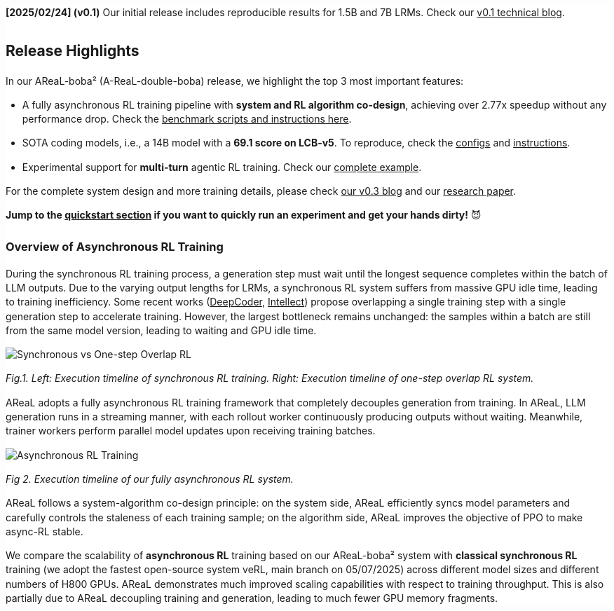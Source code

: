 **[2025/02/24] (v0.1)** Our initial release includes reproducible results for 1.5B and 7B LRMs. Check our [v0.1 technical blog](/blog/AReaL_v0_1.md).

## Release Highlights

In our AReaL-boba² (A-ReaL-double-boba) release, we highlight the top 3 most important features:

+ A fully asynchronous RL training pipeline with **system and RL algorithm co-design**, achieving over 2.77x speedup without any performance drop. Check the [benchmark scripts and instructions here](https://github.com/inclusionAI/AReaL/tree/main/benchmark/verl_v0_3_0_post1_76084d3).

+ SOTA coding models, i.e., a 14B model with a **69.1 score on LCB-v5**. To reproduce, check the [configs](https://github.com/inclusionAI/AReaL/tree/main/examples/configs/v0.3-qwen3-code) and [instructions](https://inclusionai.github.io/AReaL/references/reproduce.html).

+ Experimental support for **multi-turn** agentic RL training. Check our [complete example](https://inclusionai.github.io/AReaL/customization/agent.html).

For the complete system design and more training details, please check [our v0.3 blog](/blog/AReaL_v0_3.md) and our [research paper](https://arxiv.org/pdf/2505.24298).

**Jump to the [quickstart section](https://github.com/inclusionAI/AReaL?tab=readme-ov-file#getting-started) if you want to quickly run an experiment and get your hands dirty!** 😈

### Overview of Asynchronous RL Training

During the synchronous RL training process, a generation step must wait until the longest sequence completes within the batch of LLM outputs. Due to the varying output lengths for LRMs, a synchronous RL system suffers from massive GPU idle time, leading to training inefficiency. Some recent works ([DeepCoder](https://pretty-radio-b75.notion.site/DeepCoder-A-Fully-Open-Source-14B-Coder-at-O3-mini-Level-1cf81902c14680b3bee5eb349a512a51), [Intellect](https://www.primeintellect.ai/blog/intellect-2)) propose overlapping a single training step with a single generation step to accelerate training. However, the largest bottleneck remains unchanged: the samples within a batch are still from the same model version, leading to waiting and GPU idle time.

![Synchronous vs One-step Overlap RL](/assets/sync_one_step_gen.png)

*Fig.1. Left: Execution timeline of synchronous RL training. Right: Execution timeline of one-step overlap RL system.*

AReaL adopts a fully asynchronous RL training framework that completely decouples generation from training. In AReaL, LLM generation runs in a streaming manner, with each rollout worker continuously producing outputs without waiting. Meanwhile, trainer workers perform parallel model updates upon receiving training batches.

![Asynchronous RL Training](/assets/async_timeline.png)

*Fig 2. Execution timeline of our fully asynchronous RL system.*

AReaL follows a system-algorithm co-design principle: on the system side, AReaL efficiently syncs model parameters and carefully controls the staleness of each training sample; on the algorithm side, AReaL improves the objective of PPO to make async-RL stable.

We compare the scalability of **asynchronous RL** training based on our AReaL-boba² system with **classical synchronous RL** training (we adopt the fastest open-source system veRL, main branch on 05/07/2025) across different model sizes and different numbers of H800 GPUs. AReaL demonstrates much improved scaling capabilities with respect to training throughput. This is also partially due to AReaL decoupling training and generation, leading to much fewer GPU memory fragments.
